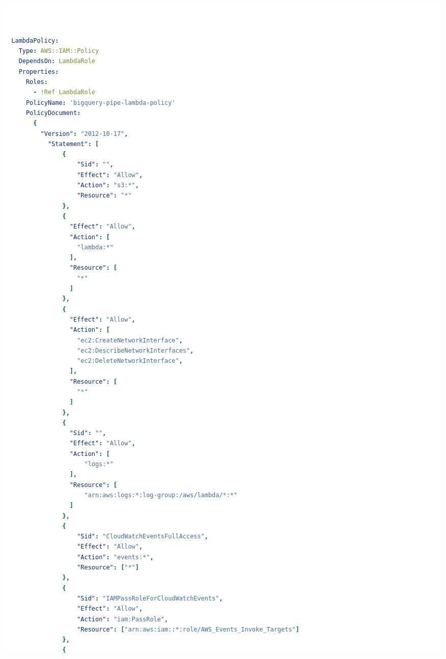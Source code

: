 ~~~yaml



  LambdaPolicy:
    Type: AWS::IAM::Policy
    DependsOn: LambdaRole
    Properties:
      Roles:
        - !Ref LambdaRole
      PolicyName: 'bigquery-pipe-lambda-policy'
      PolicyDocument:
        {
          "Version": "2012-10-17",
            "Statement": [
                {
                    "Sid": "",
                    "Effect": "Allow",
                    "Action": "s3:*",
                    "Resource": "*"
                },
                {
                  "Effect": "Allow",
                  "Action": [
                    "lambda:*"
                  ],
                  "Resource": [
                    "*"
                  ]
                },
                {
                  "Effect": "Allow",
                  "Action": [
                    "ec2:CreateNetworkInterface",
                    "ec2:DescribeNetworkInterfaces",
                    "ec2:DeleteNetworkInterface",
                  ],
                  "Resource": [
                    "*"
                  ]
                },
                {
                  "Sid": "",
                  "Effect": "Allow",
                  "Action": [
                      "logs:*"
                  ],
                  "Resource": [
                      "arn:aws:logs:*:log-group:/aws/lambda/*:*"
                  ]
                },
                {
                    "Sid": "CloudWatchEventsFullAccess",
                    "Effect": "Allow",
                    "Action": "events:*",
                    "Resource": ["*"]
                },
                {
                    "Sid": "IAMPassRoleForCloudWatchEvents",
                    "Effect": "Allow",
                    "Action": "iam:PassRole",
                    "Resource": ["arn:aws:iam::*:role/AWS_Events_Invoke_Targets"]
                },
                {
~~~